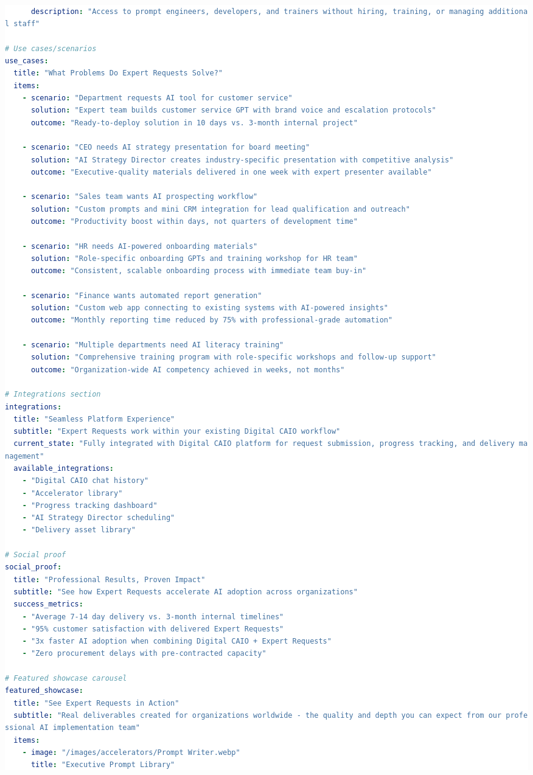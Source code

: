 ```yaml
      description: "Access to prompt engineers, developers, and trainers without hiring, training, or managing additional staff"

# Use cases/scenarios
use_cases:
  title: "What Problems Do Expert Requests Solve?"
  items:
    - scenario: "Department requests AI tool for customer service"
      solution: "Expert team builds customer service GPT with brand voice and escalation protocols"
      outcome: "Ready-to-deploy solution in 10 days vs. 3-month internal project"
    
    - scenario: "CEO needs AI strategy presentation for board meeting"
      solution: "AI Strategy Director creates industry-specific presentation with competitive analysis"
      outcome: "Executive-quality materials delivered in one week with expert presenter available"
    
    - scenario: "Sales team wants AI prospecting workflow"
      solution: "Custom prompts and mini CRM integration for lead qualification and outreach"
      outcome: "Productivity boost within days, not quarters of development time"
    
    - scenario: "HR needs AI-powered onboarding materials"
      solution: "Role-specific onboarding GPTs and training workshop for HR team"
      outcome: "Consistent, scalable onboarding process with immediate team buy-in"
    
    - scenario: "Finance wants automated report generation"
      solution: "Custom web app connecting to existing systems with AI-powered insights"
      outcome: "Monthly reporting time reduced by 75% with professional-grade automation"
    
    - scenario: "Multiple departments need AI literacy training"
      solution: "Comprehensive training program with role-specific workshops and follow-up support"
      outcome: "Organization-wide AI competency achieved in weeks, not months"

# Integrations section
integrations:
  title: "Seamless Platform Experience"
  subtitle: "Expert Requests work within your existing Digital CAIO workflow"
  current_state: "Fully integrated with Digital CAIO platform for request submission, progress tracking, and delivery management"
  available_integrations:
    - "Digital CAIO chat history"
    - "Accelerator library"
    - "Progress tracking dashboard"
    - "AI Strategy Director scheduling"
    - "Delivery asset library"

# Social proof
social_proof:
  title: "Professional Results, Proven Impact"
  subtitle: "See how Expert Requests accelerate AI adoption across organizations"
  success_metrics:
    - "Average 7-14 day delivery vs. 3-month internal timelines"
    - "95% customer satisfaction with delivered Expert Requests"
    - "3x faster AI adoption when combining Digital CAIO + Expert Requests"
    - "Zero procurement delays with pre-contracted capacity"

# Featured showcase carousel
featured_showcase:
  title: "See Expert Requests in Action"
  subtitle: "Real deliverables created for organizations worldwide - the quality and depth you can expect from our professional AI implementation team"
  items:
    - image: "/images/accelerators/Prompt Writer.webp"
      title: "Executive Prompt Library"
```